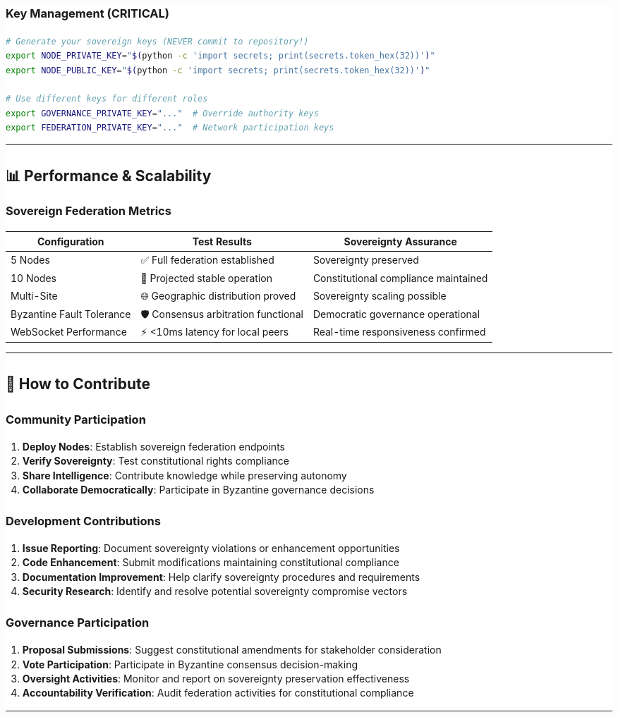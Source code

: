 ### Key Management (CRITICAL)
```bash
# Generate your sovereign keys (NEVER commit to repository!)
export NODE_PRIVATE_KEY="$(python -c 'import secrets; print(secrets.token_hex(32))')"
export NODE_PUBLIC_KEY="$(python -c 'import secrets; print(secrets.token_hex(32))')"

# Use different keys for different roles
export GOVERNANCE_PRIVATE_KEY="..."  # Override authority keys
export FEDERATION_PRIVATE_KEY="..."  # Network participation keys
```

---

## 📊 Performance & Scalability

### Sovereign Federation Metrics

| Configuration | Test Results | Sovereignty Assurance |
|---------------|--------------|----------------------|
| 5 Nodes | ✅ Full federation established | Sovereignty preserved |
| 10 Nodes | 🚀 Projected stable operation | Constitutional compliance maintained |
| Multi-Site | 🌐 Geographic distribution proved | Sovereignty scaling possible |
| Byzantine Fault Tolerance | 🛡️ Consensus arbitration functional | Democratic governance operational |
| WebSocket Performance | ⚡ <10ms latency for local peers | Real-time responsiveness confirmed |

---

## 🤝 How to Contribute

### Community Participation
1. **Deploy Nodes**: Establish sovereign federation endpoints
2. **Verify Sovereignty**: Test constitutional rights compliance
3. **Share Intelligence**: Contribute knowledge while preserving autonomy
4. **Collaborate Democratically**: Participate in Byzantine governance decisions

### Development Contributions
1. **Issue Reporting**: Document sovereignty violations or enhancement opportunities
2. **Code Enhancement**: Submit modifications maintaining constitutional compliance
3. **Documentation Improvement**: Help clarify sovereignty procedures and requirements
4. **Security Research**: Identify and resolve potential sovereignty compromise vectors

### Governance Participation
1. **Proposal Submissions**: Suggest constitutional amendments for stakeholder consideration
2. **Vote Participation**: Participate in Byzantine consensus decision-making
3. **Oversight Activities**: Monitor and report on sovereignty preservation effectiveness
4. **Accountability Verification**: Audit federation activities for constitutional compliance

---